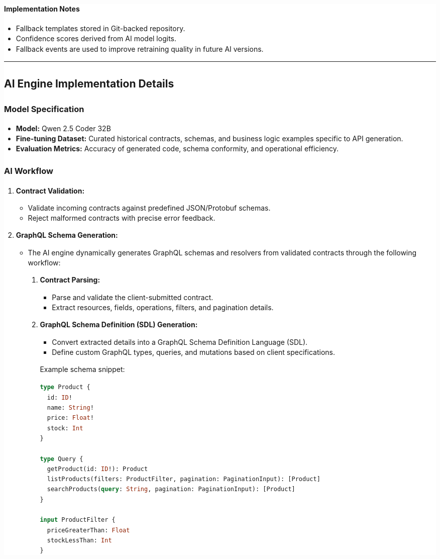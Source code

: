 #### Implementation Notes
- Fallback templates stored in Git-backed repository.
- Confidence scores derived from AI model logits.
- Fallback events are used to improve retraining quality in future AI versions.

---

## AI Engine Implementation Details

### Model Specification
- **Model:** Qwen 2.5 Coder 32B
- **Fine-tuning Dataset:** Curated historical contracts, schemas, and business logic examples specific to API generation.
- **Evaluation Metrics:** Accuracy of generated code, schema conformity, and operational efficiency.

### AI Workflow
1. **Contract Validation:**
    - Validate incoming contracts against predefined JSON/Protobuf schemas.
    - Reject malformed contracts with precise error feedback.

2. **GraphQL Schema Generation:**
    - The AI engine dynamically generates GraphQL schemas and resolvers from validated contracts through the following workflow:

      1. **Contract Parsing:**
         - Parse and validate the client-submitted contract.
         - Extract resources, fields, operations, filters, and pagination details.

      2. **GraphQL Schema Definition (SDL) Generation:**
         - Convert extracted details into a GraphQL Schema Definition Language (SDL).
         - Define custom GraphQL types, queries, and mutations based on client specifications.

         Example schema snippet:
         ```graphql
         type Product {
           id: ID!
           name: String!
           price: Float!
           stock: Int
         }

         type Query {
           getProduct(id: ID!): Product
           listProducts(filters: ProductFilter, pagination: PaginationInput): [Product]
           searchProducts(query: String, pagination: PaginationInput): [Product]
         }

         input ProductFilter {
           priceGreaterThan: Float
           stockLessThan: Int
         }
